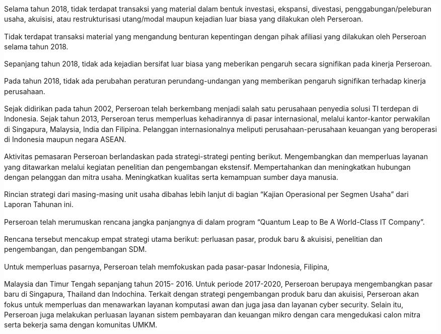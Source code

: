 Selama tahun 2018, tidak terdapat transaksi yang
material dalam bentuk investasi, ekspansi, divestasi,
penggabungan/peleburan usaha, akuisisi, atau
restrukturisasi utang/modal maupun kejadian luar biasa
yang dilakukan oleh Perseroan.

Tidak terdapat transaksi material yang mengandung
benturan kepentingan dengan pihak afiliasi yang dilakukan
oleh Perseroan selama tahun 2018.

Sepanjang tahun 2018, tidak ada kejadian bersifat luar
biasa yang meberikan pengaruh secara signifikan pada
kinerja Perseroan.

Pada tahun 2018, tidak ada perubahan peraturan
perundang-undangan yang memberikan pengaruh
signifikan terhadap kinerja perusahaan.

Sejak didirikan pada tahun 2002, Perseroan telah
berkembang menjadi salah satu perusahaan penyedia
solusi TI terdepan di Indonesia. Sejak tahun 2013, Perseroan
terus memperluas kehadirannya di pasar internasional,
melalui kantor-kantor perwakilan di Singapura, Malaysia,
India dan Filipina. Pelanggan internasionalnya meliputi
perusahaan-perusahaan keuangan yang beroperasi di
Indonesia maupun negara ASEAN.

Aktivitas pemasaran Perseroan berlandaskan pada
strategi-strategi penting berikut.
Mengembangkan dan memperluas layanan
yang ditawarkan melalui kegiatan penelitian dan
pengembangan ekstensif.
Mempertahankan dan meningkatkan hubungan
dengan pelanggan dan mitra usaha.
Meningkatkan kualitas serta kemampuan sumber
daya manusia.

Rincian strategi dari masing-masing unit usaha dibahas
lebih lanjut di bagian “Kajian Operasional per Segmen
Usaha” dari Laporan Tahunan ini.

Perseroan telah merumuskan rencana jangka panjangnya
di dalam program “Quantum Leap to Be A World-Class IT
Company”.

Rencana tersebut mencakup empat strategi utama
berikut: perluasan pasar, produk baru & akuisisi, penelitian
dan pengembangan, dan pengembangan SDM.

Untuk memperluas pasarnya, Perseroan telah
memfokuskan pada pasar-pasar Indonesia, Filipina,

Malaysia dan Timur Tengah sepanjang tahun 2015- 2016. Untuk periode 2017-2020, Perseroan berupaya
mengembangkan pasar baru di Singapura, Thailand dan
Indochina. Terkait dengan strategi pengembangan produk
baru dan akuisisi, Perseroan akan fokus untuk memperluas
dan menawarkan layanan komputasi awan dan juga jasa
dan layanan cyber security. Selain itu, Perseroan juga
melakukan perluasan layanan sistem pembayaran dan
keuangan mikro dengan cara mengedukasi calon mitra
serta bekerja sama dengan komunitas UMKM.

